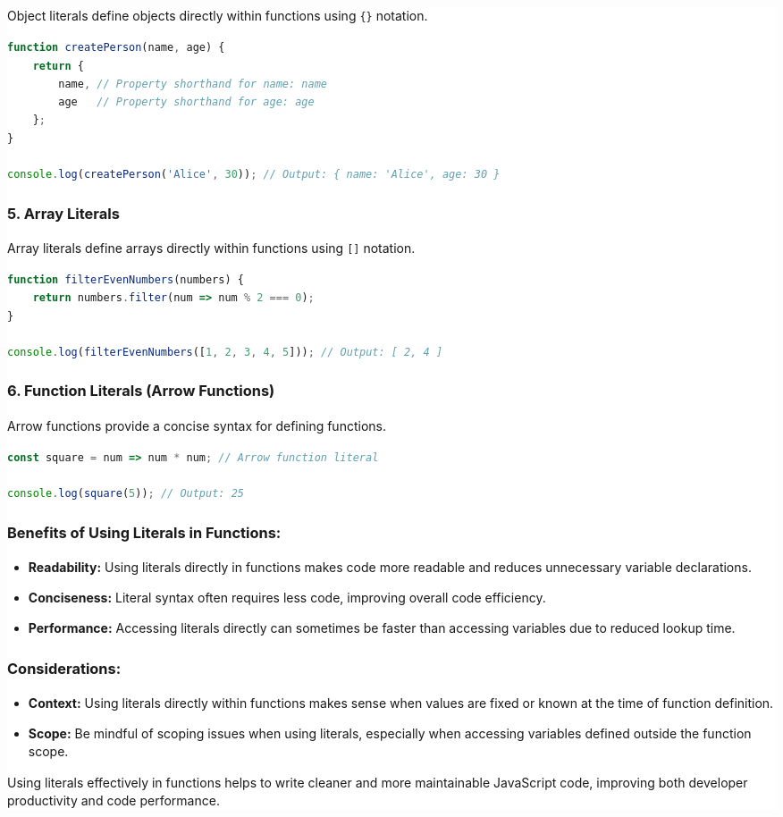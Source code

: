 Object literals define objects directly within functions using `{}` notation.

```javascript
function createPerson(name, age) {
    return {
        name, // Property shorthand for name: name
        age   // Property shorthand for age: age
    };
}

console.log(createPerson('Alice', 30)); // Output: { name: 'Alice', age: 30 }
```

### 5. Array Literals

Array literals define arrays directly within functions using `[]` notation.

```javascript
function filterEvenNumbers(numbers) {
    return numbers.filter(num => num % 2 === 0);
}

console.log(filterEvenNumbers([1, 2, 3, 4, 5])); // Output: [ 2, 4 ]
```

### 6. Function Literals (Arrow Functions)

Arrow functions provide a concise syntax for defining functions.

```javascript
const square = num => num * num; // Arrow function literal

console.log(square(5)); // Output: 25
```

### Benefits of Using Literals in Functions:

- **Readability:** Using literals directly in functions makes code more readable and reduces unnecessary variable declarations.
  
- **Conciseness:** Literal syntax often requires less code, improving overall code efficiency.
  
- **Performance:** Accessing literals directly can sometimes be faster than accessing variables due to reduced lookup time.

### Considerations:

- **Context:** Using literals directly within functions makes sense when values are fixed or known at the time of function definition.

- **Scope:** Be mindful of scoping issues when using literals, especially when accessing variables defined outside the function scope.

Using literals effectively in functions helps to write cleaner and more maintainable JavaScript code, improving both developer productivity and code performance.

